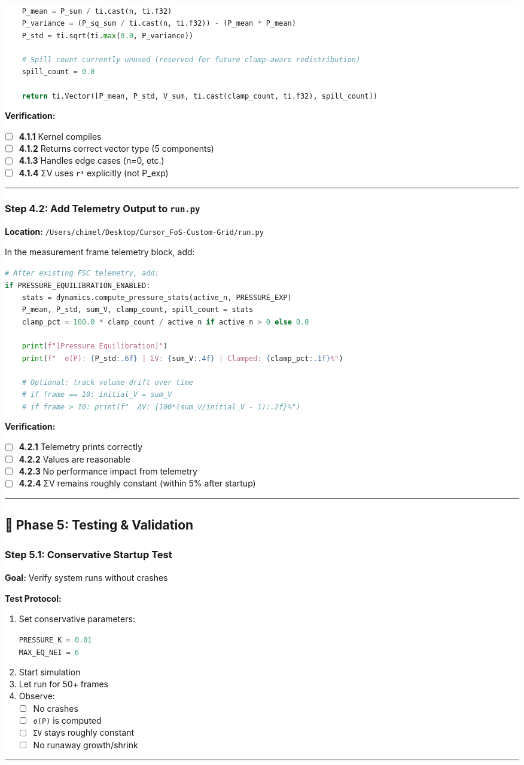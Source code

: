 ```python
    P_mean = P_sum / ti.cast(n, ti.f32)
    P_variance = (P_sq_sum / ti.cast(n, ti.f32)) - (P_mean * P_mean)
    P_std = ti.sqrt(ti.max(0.0, P_variance))
    
    # Spill count currently unused (reserved for future clamp-aware redistribution)
    spill_count = 0.0
    
    return ti.Vector([P_mean, P_std, V_sum, ti.cast(clamp_count, ti.f32), spill_count])
```

**Verification:**
- [ ] **4.1.1** Kernel compiles
- [ ] **4.1.2** Returns correct vector type (5 components)
- [ ] **4.1.3** Handles edge cases (n=0, etc.)
- [ ] **4.1.4** ΣV uses `r³` explicitly (not P_exp)

---

### **Step 4.2: Add Telemetry Output to `run.py`**
**Location:** `/Users/chimel/Desktop/Cursor_FoS-Custom-Grid/run.py`

In the measurement frame telemetry block, add:

```python
# After existing FSC telemetry, add:
if PRESSURE_EQUILIBRATION_ENABLED:
    stats = dynamics.compute_pressure_stats(active_n, PRESSURE_EXP)
    P_mean, P_std, sum_V, clamp_count, spill_count = stats
    clamp_pct = 100.0 * clamp_count / active_n if active_n > 0 else 0.0
    
    print(f"[Pressure Equilibration]")
    print(f"  σ(P): {P_std:.6f} | ΣV: {sum_V:.4f} | Clamped: {clamp_pct:.1f}%")
    
    # Optional: track volume drift over time
    # if frame == 10: initial_V = sum_V
    # if frame > 10: print(f"  ΔV: {100*(sum_V/initial_V - 1):.2f}%")
```

**Verification:**
- [ ] **4.2.1** Telemetry prints correctly
- [ ] **4.2.2** Values are reasonable
- [ ] **4.2.3** No performance impact from telemetry
- [ ] **4.2.4** ΣV remains roughly constant (within 5% after startup)

---

## **🧪 Phase 5: Testing & Validation**

### **Step 5.1: Conservative Startup Test**
**Goal:** Verify system runs without crashes

**Test Protocol:**
1. Set conservative parameters:
   ```python
   PRESSURE_K = 0.01
   MAX_EQ_NEI = 6
   ```
2. Start simulation
3. Let run for 50+ frames
4. Observe:
   - [ ] No crashes
   - [ ] `σ(P)` is computed
   - [ ] `ΣV` stays roughly constant
   - [ ] No runaway growth/shrink

---
